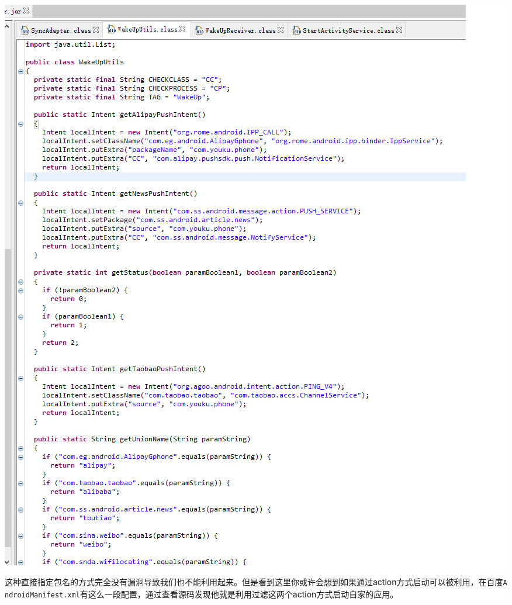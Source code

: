 ![优酷唤醒](https://raw.githubusercontent.com/goodbranch/AndroidNote/master/note/push/youku-wakeuputil.png)

这种直接指定包名的方式完全没有漏洞导致我们也不能利用起来。但是看到这里你或许会想到如果通过action方式启动可以被利用，在百度`AndroidManifest.xml`有这么一段配置，通过查看源码发现他就是利用过滤这两个action方式启动自家的应用。
